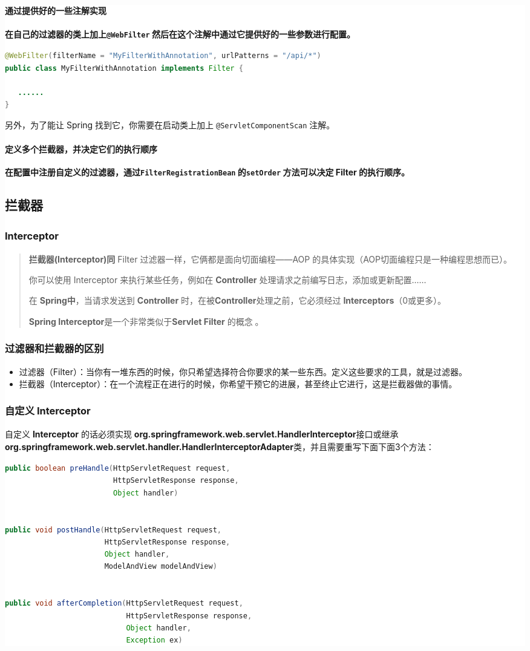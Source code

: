 #### 通过提供好的一些注解实现

**在自己的过滤器的类上加上`@WebFilter` 然后在这个注解中通过它提供好的一些参数进行配置。**

```java
@WebFilter(filterName = "MyFilterWithAnnotation", urlPatterns = "/api/*")
public class MyFilterWithAnnotation implements Filter {

   ......
}
```

另外，为了能让 Spring 找到它，你需要在启动类上加上 `@ServletComponentScan` 注解。

#### 定义多个拦截器，并决定它们的执行顺序

**在配置中注册自定义的过滤器，通过`FilterRegistrationBean` 的`setOrder` 方法可以决定 Filter 的执行顺序。**

## 拦截器

### Interceptor

>   **拦截器(Interceptor)同** Filter 过滤器一样，它俩都是面向切面编程——AOP 的具体实现（AOP切面编程只是一种编程思想而已）。
>
>   你可以使用 Interceptor 来执行某些任务，例如在 **Controller** 处理请求之前编写日志，添加或更新配置......
>
>   在 **Spring中**，当请求发送到 **Controller** 时，在被**Controller**处理之前，它必须经过 **Interceptors**（0或更多）。
>
>   **Spring Interceptor**是一个非常类似于**Servlet Filter** 的概念 。

### 过滤器和拦截器的区别

-   过滤器（Filter）：当你有一堆东西的时候，你只希望选择符合你要求的某一些东西。定义这些要求的工具，就是过滤器。
-   拦截器（Interceptor）：在一个流程正在进行的时候，你希望干预它的进展，甚至终止它进行，这是拦截器做的事情。

### 自定义 Interceptor

自定义 **Interceptor** 的话必须实现 **org.springframework.web.servlet.HandlerInterceptor**接口或继承 **org.springframework.web.servlet.handler.HandlerInterceptorAdapter**类，并且需要重写下面下面3个方法：

```java
public boolean preHandle(HttpServletRequest request,
                         HttpServletResponse response,
                         Object handler)
 
 
public void postHandle(HttpServletRequest request,
                       HttpServletResponse response,
                       Object handler,
                       ModelAndView modelAndView)
 
 
public void afterCompletion(HttpServletRequest request,
                            HttpServletResponse response,
                            Object handler,
                            Exception ex)
```
